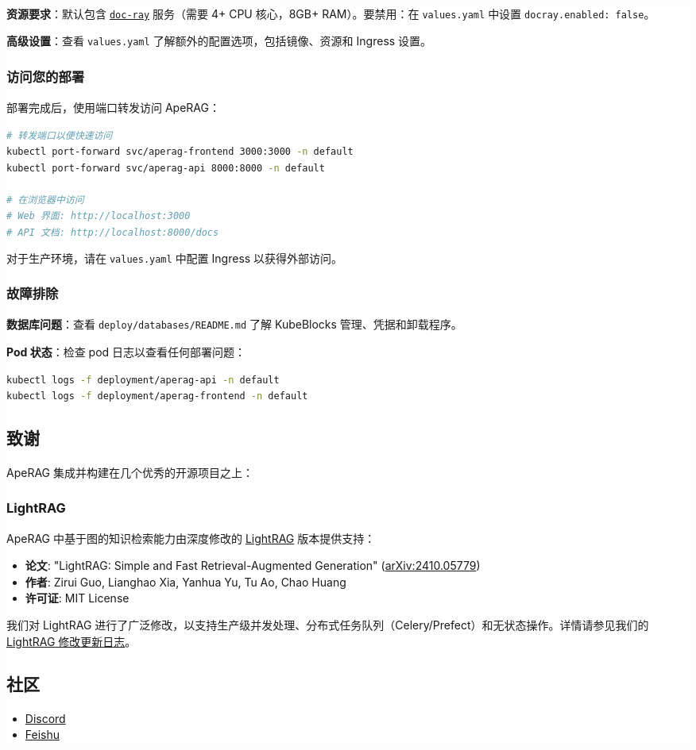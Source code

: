 **资源要求**：默认包含 [`doc-ray`](https://github.com/apecloud/doc-ray) 服务（需要 4+ CPU 核心，8GB+ RAM）。要禁用：在 `values.yaml` 中设置 `docray.enabled: false`。

**高级设置**：查看 `values.yaml` 了解额外的配置选项，包括镜像、资源和 Ingress 设置。

### 访问您的部署

部署完成后，使用端口转发访问 ApeRAG：

```bash
# 转发端口以便快速访问
kubectl port-forward svc/aperag-frontend 3000:3000 -n default
kubectl port-forward svc/aperag-api 8000:8000 -n default

# 在浏览器中访问
# Web 界面: http://localhost:3000
# API 文档: http://localhost:8000/docs
```

对于生产环境，请在 `values.yaml` 中配置 Ingress 以获得外部访问。

### 故障排除

**数据库问题**：查看 `deploy/databases/README.md` 了解 KubeBlocks 管理、凭据和卸载程序。

**Pod 状态**：检查 pod 日志以查看任何部署问题：
```bash
kubectl logs -f deployment/aperag-api -n default
kubectl logs -f deployment/aperag-frontend -n default
```

## 致谢

ApeRAG 集成并构建在几个优秀的开源项目之上：

### LightRAG
ApeRAG 中基于图的知识检索能力由深度修改的 [LightRAG](https://github.com/HKUDS/LightRAG) 版本提供支持：
- **论文**: "LightRAG: Simple and Fast Retrieval-Augmented Generation" ([arXiv:2410.05779](https://arxiv.org/abs/2410.05779))
- **作者**: Zirui Guo, Lianghao Xia, Yanhua Yu, Tu Ao, Chao Huang
- **许可证**: MIT License

我们对 LightRAG 进行了广泛修改，以支持生产级并发处理、分布式任务队列（Celery/Prefect）和无状态操作。详情请参见我们的 [LightRAG 修改更新日志](./aperag/graph/changelog.md)。

## 社区

* [Discord](https://discord.gg/FsKpXukFuB)
* [Feishu](docs%2Fimages%2Ffeishu-qr-code.png)

